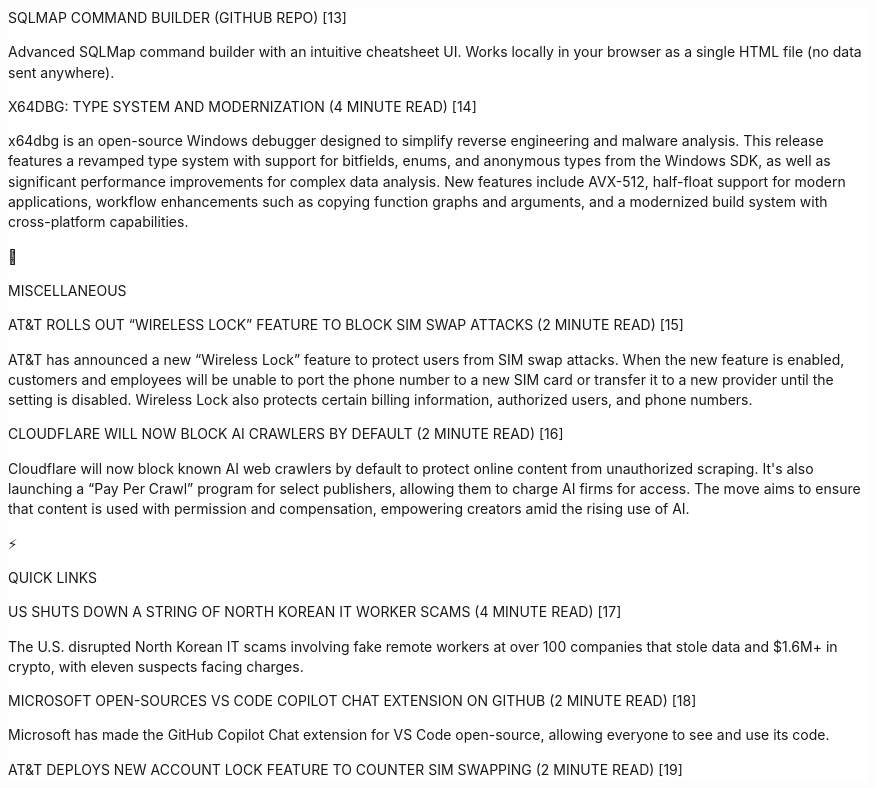  SQLMAP COMMAND BUILDER (GITHUB REPO) [13] 

 Advanced SQLMap command builder with an intuitive cheatsheet UI.
Works locally in your browser as a single HTML file (no data sent
anywhere). 

 X64DBG: TYPE SYSTEM AND MODERNIZATION (4 MINUTE READ) [14] 

 x64dbg is an open-source Windows debugger designed to simplify
reverse engineering and malware analysis. This release features a
revamped type system with support for bitfields, enums, and anonymous
types from the Windows SDK, as well as significant performance
improvements for complex data analysis. New features include AVX-512,
half-float support for modern applications, workflow enhancements such
as copying function graphs and arguments, and a modernized build
system with cross-platform capabilities. 

🎁 

MISCELLANEOUS

 AT&T ROLLS OUT “WIRELESS LOCK” FEATURE TO BLOCK SIM SWAP ATTACKS
(2 MINUTE READ) [15] 

 AT&T has announced a new “Wireless Lock” feature to protect users
from SIM swap attacks. When the new feature is enabled, customers and
employees will be unable to port the phone number to a new SIM card or
transfer it to a new provider until the setting is disabled. Wireless
Lock also protects certain billing information, authorized users, and
phone numbers. 

 CLOUDFLARE WILL NOW BLOCK AI CRAWLERS BY DEFAULT (2 MINUTE READ) [16]


 Cloudflare will now block known AI web crawlers by default to protect
online content from unauthorized scraping. It's also launching a
“Pay Per Crawl” program for select publishers, allowing them to
charge AI firms for access. The move aims to ensure that content is
used with permission and compensation, empowering creators amid the
rising use of AI. 

⚡ 

QUICK LINKS

 US SHUTS DOWN A STRING OF NORTH KOREAN IT WORKER SCAMS (4 MINUTE
READ) [17] 

 The U.S. disrupted North Korean IT scams involving fake remote
workers at over 100 companies that stole data and $1.6M+ in crypto,
with eleven suspects facing charges. 

 MICROSOFT OPEN-SOURCES VS CODE COPILOT CHAT EXTENSION ON GITHUB (2
MINUTE READ) [18] 

 Microsoft has made the GitHub Copilot Chat extension for VS Code
open-source, allowing everyone to see and use its code. 

 AT&T DEPLOYS NEW ACCOUNT LOCK FEATURE TO COUNTER SIM SWAPPING (2
MINUTE READ) [19] 
